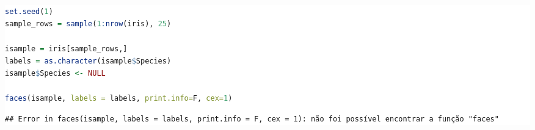 
``` r
set.seed(1)
sample_rows = sample(1:nrow(iris), 25)

isample = iris[sample_rows,]
labels = as.character(isample$Species)
isample$Species <- NULL

faces(isample, labels = labels, print.info=F, cex=1)
```

```
## Error in faces(isample, labels = labels, print.info = F, cex = 1): não foi possível encontrar a função "faces"
```

